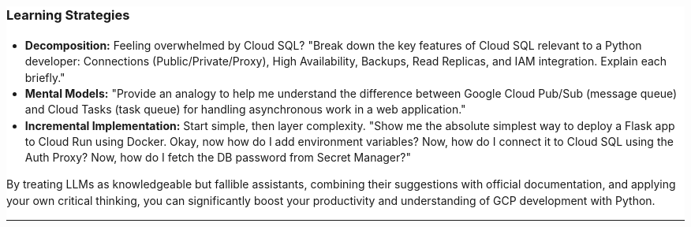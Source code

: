 ### Learning Strategies

- **Decomposition:** Feeling overwhelmed by Cloud SQL? "Break down the key features of Cloud SQL relevant to a Python developer: Connections (Public/Private/Proxy), High Availability, Backups, Read Replicas, and IAM integration. Explain each briefly."
- **Mental Models:** "Provide an analogy to help me understand the difference between Google Cloud Pub/Sub (message queue) and Cloud Tasks (task queue) for handling asynchronous work in a web application."
- **Incremental Implementation:** Start simple, then layer complexity. "Show me the absolute simplest way to deploy a Flask app to Cloud Run using Docker. Okay, now how do I add environment variables? Now, how do I connect it to Cloud SQL using the Auth Proxy? Now, how do I fetch the DB password from Secret Manager?"

By treating LLMs as knowledgeable but fallible assistants, combining their suggestions with official documentation, and applying your own critical thinking, you can significantly boost your productivity and understanding of GCP development with Python.

---
